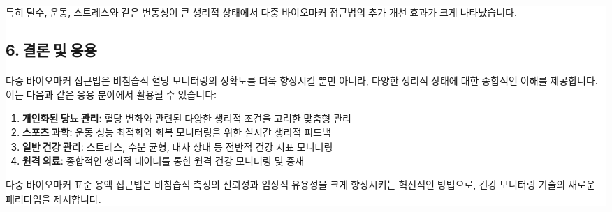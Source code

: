 특히 탈수, 운동, 스트레스와 같은 변동성이 큰 생리적 상태에서 다중 바이오마커 접근법의 추가 개선 효과가 크게 나타났습니다.

## 6. 결론 및 응용

다중 바이오마커 접근법은 비침습적 혈당 모니터링의 정확도를 더욱 향상시킬 뿐만 아니라, 다양한 생리적 상태에 대한 종합적인 이해를 제공합니다. 이는 다음과 같은 응용 분야에서 활용될 수 있습니다:

1. **개인화된 당뇨 관리**: 혈당 변화와 관련된 다양한 생리적 조건을 고려한 맞춤형 관리
2. **스포츠 과학**: 운동 성능 최적화와 회복 모니터링을 위한 실시간 생리적 피드백
3. **일반 건강 관리**: 스트레스, 수분 균형, 대사 상태 등 전반적 건강 지표 모니터링
4. **원격 의료**: 종합적인 생리적 데이터를 통한 원격 건강 모니터링 및 중재

다중 바이오마커 표준 용액 접근법은 비침습적 측정의 신뢰성과 임상적 유용성을 크게 향상시키는 혁신적인 방법으로, 건강 모니터링 기술의 새로운 패러다임을 제시합니다.

